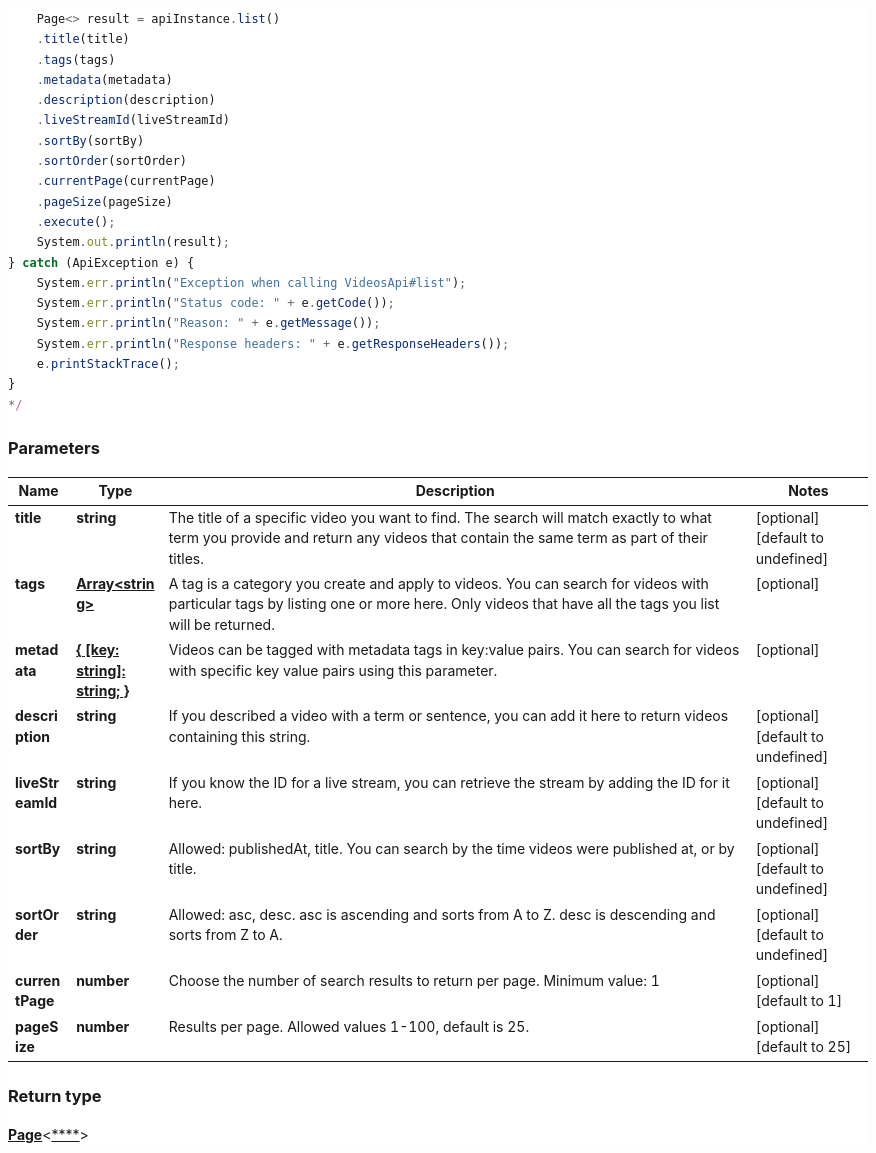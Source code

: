 ```javascript
    Page<> result = apiInstance.list()
    .title(title)
    .tags(tags)
    .metadata(metadata)
    .description(description)
    .liveStreamId(liveStreamId)
    .sortBy(sortBy)
    .sortOrder(sortOrder)
    .currentPage(currentPage)
    .pageSize(pageSize)
    .execute();
    System.out.println(result);
} catch (ApiException e) {
    System.err.println("Exception when calling VideosApi#list");
    System.err.println("Status code: " + e.getCode());
    System.err.println("Reason: " + e.getMessage());
    System.err.println("Response headers: " + e.getResponseHeaders());
    e.printStackTrace();
}
*/
```

### Parameters

Name | Type | Description  | Notes
------------- | ------------- | ------------- | -------------
 **title** | **string**| The title of a specific video you want to find. The search will match exactly to what term you provide and return any videos that contain the same term as part of their titles. | [optional] [default to undefined]
 **tags** | [**Array&lt;string&gt;**](string.md)| A tag is a category you create and apply to videos. You can search for videos with particular tags by listing one or more here. Only videos that have all the tags you list will be returned. | [optional]
 **metadata** | [**{ [key: string]: string; }**](string.md)| Videos can be tagged with metadata tags in key:value pairs. You can search for videos with specific key value pairs using this parameter. | [optional]
 **description** | **string**| If you described a video with a term or sentence, you can add it here to return videos containing this string. | [optional] [default to undefined]
 **liveStreamId** | **string**| If you know the ID for a live stream, you can retrieve the stream by adding the ID for it here. | [optional] [default to undefined]
 **sortBy** | **string**| Allowed: publishedAt, title. You can search by the time videos were published at, or by title. | [optional] [default to undefined]
 **sortOrder** | **string**| Allowed: asc, desc. asc is ascending and sorts from A to Z. desc is descending and sorts from Z to A. | [optional] [default to undefined]
 **currentPage** | **number**| Choose the number of search results to return per page. Minimum value: 1 | [optional] [default to 1]
 **pageSize** | **number**| Results per page. Allowed values 1-100, default is 25. | [optional] [default to 25]

### Return type

[**Page**](pagination.md)<[****](.md)>
